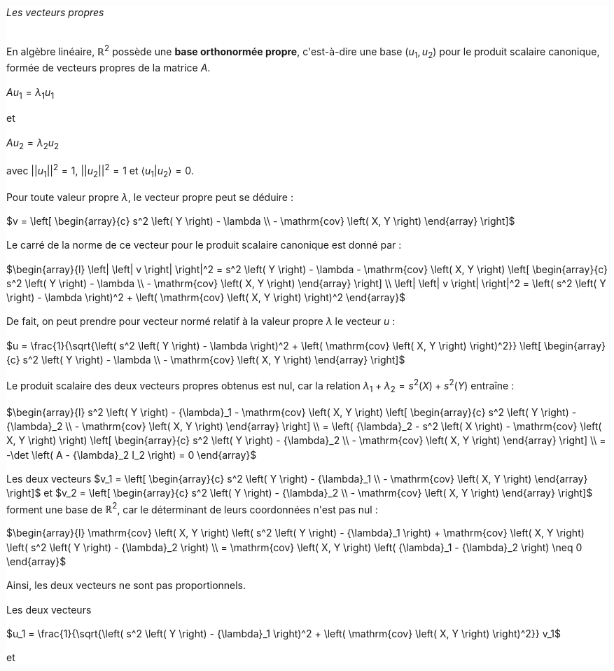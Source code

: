 ###### Les vecteurs propres

En algèbre linéaire, $\mathbb{R}^2$ possède une **base orthonormée propre**, c'est-à-dire une base $\left( u_1, u_2 \right)$ pour le produit scalaire canonique, formée de vecteurs propres de la matrice $A$.

$A u_1 = {\lambda}_1 u_1$

et

$A u_2 = {\lambda}_2 u_2$

avec $\left| \left| u_1 \right| \right|^2 = 1$, $\left| \left| u_2 \right| \right|^2 = 1$ et $\left\langle u_1 | u_2 \right\rangle = 0$.

Pour toute valeur propre $\lambda$, le vecteur propre peut se déduire :

$v = \left[ \begin{array}{c} s^2 \left( Y \right) - \lambda \\ - \mathrm{cov} \left( X, Y \right) \end{array} \right]$

Le carré de la norme de ce vecteur pour le produit scalaire canonique est donné par :

$\begin{array}{l} \left| \left| v \right| \right|^2 = s^2 \left( Y \right) - \lambda - \mathrm{cov} \left( X, Y \right) \left[ \begin{array}{c} s^2 \left( Y \right)  - \lambda \\ - \mathrm{cov} \left( X, Y \right) \end{array} \right] \\ \left| \left| v \right| \right|^2 = \left( s^2 \left( Y \right) - \lambda \right)^2 + \left( \mathrm{cov} \left( X, Y \right) \right)^2 \end{array}$

De fait, on peut prendre pour vecteur normé relatif à la valeur propre $\lambda$ le vecteur $u$ :

$u = \frac{1}{\sqrt{\left( s^2 \left( Y \right) - \lambda \right)^2 + \left( \mathrm{cov} \left( X, Y \right) \right)^2}} \left[  \begin{array}{c} s^2 \left( Y \right) - \lambda \\ - \mathrm{cov} \left( X, Y \right) \end{array} \right]$

Le produit scalaire des deux vecteurs propres obtenus est nul, car la relation ${\lambda}_1 + {\lambda}_2 = s^2 \left( X \right) + s^2 \left( Y \right)$ entraîne :

$\begin{array}{l} s^2 \left( Y \right) - {\lambda}_1 - \mathrm{cov} \left( X, Y \right) \left[ \begin{array}{c} s^2 \left( Y \right)  - {\lambda}_2 \\ - \mathrm{cov} \left( X, Y \right) \end{array} \right] \\ = \left( {\lambda}_2 - s^2 \left( X \right) - \mathrm{cov} \left( X, Y \right) \right) \left[ \begin{array}{c} s^2 \left( Y \right)  - {\lambda}_2 \\ - \mathrm{cov} \left( X, Y \right) \end{array} \right] \\ = -\det \left( A - {\lambda}_2 I_2 \right) = 0 \end{array}$

Les deux vecteurs $v_1 = \left[ \begin{array}{c} s^2 \left( Y \right) - {\lambda}_1 \\ - \mathrm{cov} \left( X, Y \right) \end{array} \right]$ et $v_2 = \left[ \begin{array}{c} s^2 \left( Y \right) - {\lambda}_2 \\ - \mathrm{cov} \left( X, Y \right) \end{array} \right]$ forment une base de $\mathbb{R}^2$, car le déterminant de leurs coordonnées n'est pas nul :

$\begin{array}{l} \mathrm{cov} \left( X, Y \right) \left( s^2 \left( Y \right) - {\lambda}_1 \right) + \mathrm{cov} \left( X, Y \right) \left( s^2 \left( Y \right) - {\lambda}_2 \right) \\ = \mathrm{cov} \left( X, Y \right) \left( {\lambda}_1 - {\lambda}_2 \right) \neq 0  \end{array}$

Ainsi, les deux vecteurs ne sont pas proportionnels.

Les deux vecteurs

$u_1 = \frac{1}{\sqrt{\left( s^2 \left( Y \right) - {\lambda}_1 \right)^2 + \left( \mathrm{cov} \left( X, Y \right) \right)^2}} v_1$

et
